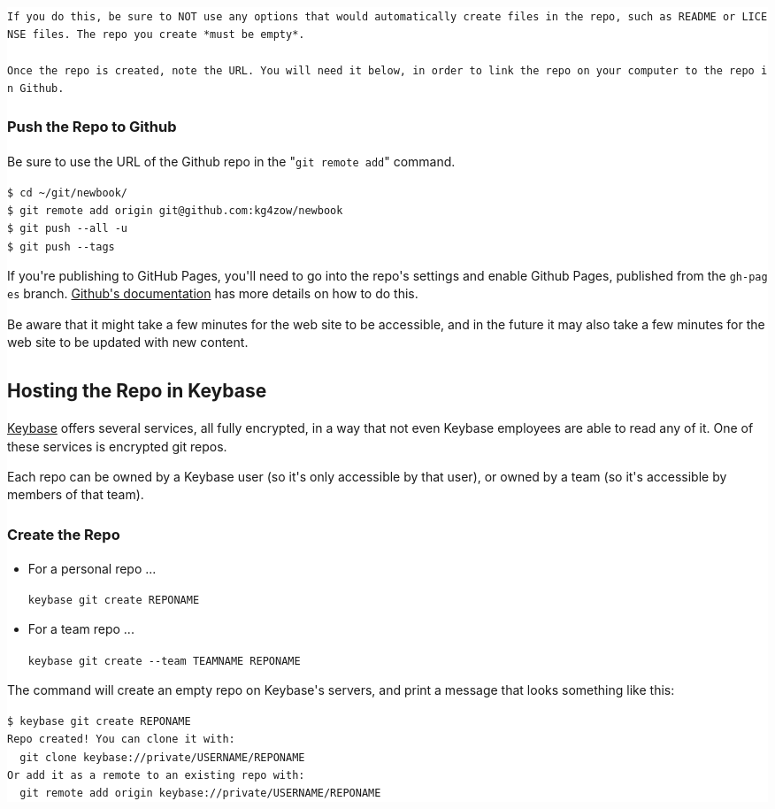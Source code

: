    If you do this, be sure to NOT use any options that would automatically create files in the repo, such as README or LICENSE files. The repo you create *must be empty*.

    Once the repo is created, note the URL. You will need it below, in order to link the repo on your computer to the repo in Github.

### Push the Repo to Github

Be sure to use the URL of the Github repo in the "`git remote add`" command.

```
$ cd ~/git/newbook/
$ git remote add origin git@github.com:kg4zow/newbook
$ git push --all -u
$ git push --tags
```

If you're publishing to GitHub Pages, you'll need to go into the repo's settings and enable Github Pages, published from the `gh-pages` branch. [Github's documentation](https://docs.github.com/en/pages/quickstart) has more details on how to do this.

Be aware that it might take a few minutes for the web site to be accessible, and in the future it may also take a few minutes for the web site to be updated with new content.

## Hosting the Repo in Keybase

[Keybase](https://keybase.io/) offers several services, all fully encrypted, in a way that not even Keybase employees are able to read any of it. One of these services is encrypted git repos.

Each repo can be owned by a Keybase user (so it's only accessible by that user), or owned by a team (so it's accessible by members of that team).


### Create the Repo

* For a personal repo ...

    ```
    keybase git create REPONAME
    ```

* For a team repo ...

    ```
    keybase git create --team TEAMNAME REPONAME
    ```

The command will create an empty repo on Keybase's servers, and print a message that looks something like this:

```
$ keybase git create REPONAME
Repo created! You can clone it with:
  git clone keybase://private/USERNAME/REPONAME
Or add it as a remote to an existing repo with:
  git remote add origin keybase://private/USERNAME/REPONAME
```

